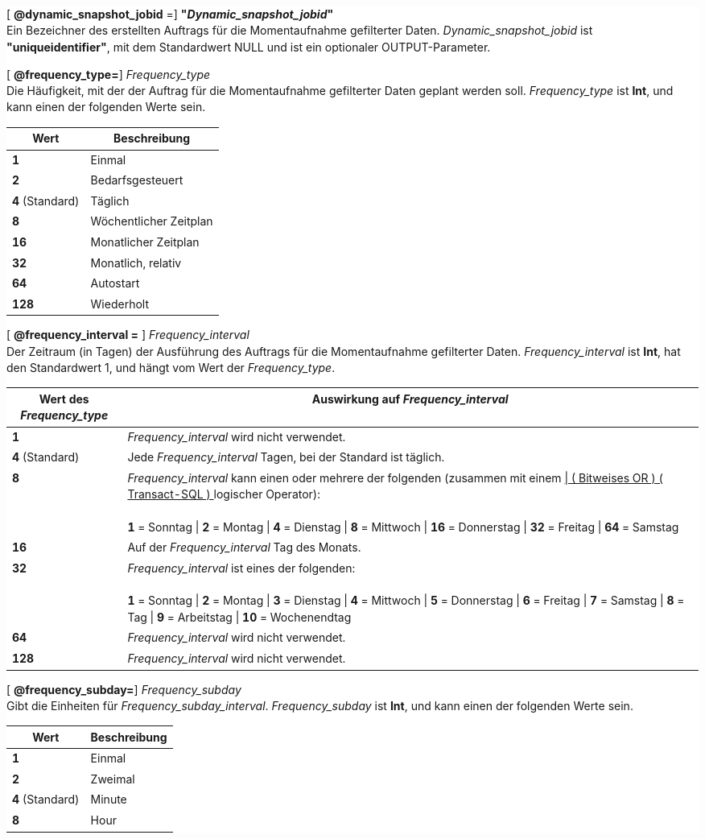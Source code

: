  [  **@dynamic_snapshot_jobid** =] **"***Dynamic_snapshot_jobid***"**  
 Ein Bezeichner des erstellten Auftrags für die Momentaufnahme gefilterter Daten. *Dynamic_snapshot_jobid* ist **"uniqueidentifier"**, mit dem Standardwert NULL und ist ein optionaler OUTPUT-Parameter.  
  
 [  **@frequency_type=**] *Frequency_type*  
 Die Häufigkeit, mit der der Auftrag für die Momentaufnahme gefilterter Daten geplant werden soll. *Frequency_type* ist **Int**, und kann einen der folgenden Werte sein.  
  
|Wert|Beschreibung|  
|-----------|-----------------|  
|**1**|Einmal|  
|**2**|Bedarfsgesteuert|  
|**4** (Standard)|Täglich|  
|**8**|Wöchentlicher Zeitplan|  
|**16**|Monatlicher Zeitplan|  
|**32**|Monatlich, relativ|  
|**64**|Autostart|  
|**128**|Wiederholt|  
  
 [  **@frequency_interval =** ] *Frequency_interval*  
 Der Zeitraum (in Tagen) der Ausführung des Auftrags für die Momentaufnahme gefilterter Daten. *Frequency_interval* ist **Int**, hat den Standardwert 1, und hängt vom Wert der *Frequency_type*.  
  
|Wert des *Frequency_type*|Auswirkung auf *Frequency_interval*|  
|--------------------------------|-------------------------------------|  
|**1**|*Frequency_interval* wird nicht verwendet.|  
|**4** (Standard)|Jede *Frequency_interval* Tagen, bei der Standard ist täglich.|  
|**8**|*Frequency_interval* kann einen oder mehrere der folgenden (zusammen mit einem [&#124; &#40; Bitweises OR &#41; &#40; Transact-SQL &#41; ](../../t-sql/language-elements/bitwise-or-transact-sql.md) logischer Operator):<br /><br /> **1** = Sonntag &#124; **2** = Montag &#124; **4** = Dienstag &#124; **8** = Mittwoch &#124; **16** = Donnerstag &#124; **32** = Freitag &#124; **64** = Samstag|  
|**16**|Auf der *Frequency_interval* Tag des Monats.|  
|**32**|*Frequency_interval* ist eines der folgenden:<br /><br /> **1** = Sonntag &#124; **2** = Montag &#124; **3** = Dienstag &#124; **4** = Mittwoch &#124; **5** = Donnerstag &#124; **6** = Freitag &#124; **7** = Samstag &#124; **8** = Tag &#124; **9** = Arbeitstag &#124; **10** = Wochenendtag|  
|**64**|*Frequency_interval* wird nicht verwendet.|  
|**128**|*Frequency_interval* wird nicht verwendet.|  
  
 [  **@frequency_subday=**] *Frequency_subday*  
 Gibt die Einheiten für *Frequency_subday_interval*. *Frequency_subday* ist **Int**, und kann einen der folgenden Werte sein.  
  
|Wert|Beschreibung|  
|-----------|-----------------|  
|**1**|Einmal|  
|**2**|Zweimal|  
|**4** (Standard)|Minute|  
|**8**|Hour|  
  